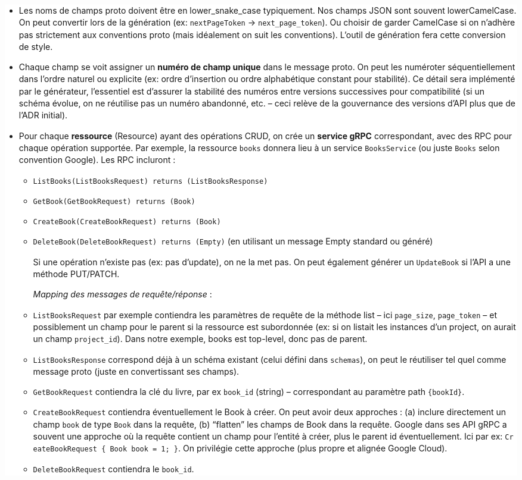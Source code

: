  * Les noms de champs proto doivent être en lower\_snake\_case typiquement.
  Nos champs JSON sont souvent lowerCamelCase. On peut convertir lors de la
  génération (ex: `nextPageToken` -> `next_page_token`). Ou choisir de garder
  CamelCase si on n’adhère pas strictement aux conventions proto (mais
  idéalement on suit les conventions). L’outil de génération fera cette
  conversion de style.

  * Chaque champ se voit assigner un **numéro de champ unique** dans le message
  proto. On peut les numéroter séquentiellement dans l’ordre naturel ou
  explicite (ex: ordre d’insertion ou ordre alphabétique constant pour
  stabilité). Ce détail sera implémenté par le générateur, l’essentiel est
  d’assurer la stabilité des numéros entre versions successives pour
  compatibilité (si un schéma évolue, on ne réutilise pas un numéro abandonné,
  etc. – ceci relève de la gouvernance des versions d’API plus que de l’ADR
  initial).

* Pour chaque **ressource** (Resource) ayant des opérations CRUD, on crée un
**service gRPC** correspondant, avec des RPC pour chaque opération supportée.
Par exemple, la ressource `books` donnera lieu à un service `BooksService`
(ou juste `Books` selon convention Google). Les RPC incluront :

  * `ListBooks(ListBooksRequest) returns (ListBooksResponse)`

  * `GetBook(GetBookRequest) returns (Book)`

  * `CreateBook(CreateBookRequest) returns (Book)`

  * `DeleteBook(DeleteBookRequest) returns (Empty)` (en utilisant un message
  Empty standard ou généré)

    Si une opération n’existe pas (ex: pas d’update), on ne la met pas. On peut
    également générer un `UpdateBook` si l’API a une méthode PUT/PATCH.

    _Mapping des messages de requête/réponse_ :

  * `ListBooksRequest` par exemple contiendra les paramètres de requête de la
  méthode list – ici `page_size`, `page_token` – et possiblement un champ pour
  le parent si la ressource est subordonnée (ex: si on listait les instances
  d’un project, on aurait un champ `project_id`). Dans notre exemple, books
  est top-level, donc pas de parent.

  * `ListBooksResponse` correspond déjà à un schéma existant (celui défini
  dans `schemas`), on peut le réutiliser tel quel comme message proto (juste en
  convertissant ses champs).

  * `GetBookRequest` contiendra la clé du livre, par ex `book_id` (string)
  – correspondant au paramètre path `{bookId}`.

  * `CreateBookRequest` contiendra éventuellement le Book à créer. On peut avoir
  deux approches : (a) inclure directement un champ `book` de type `Book` dans
  la requête, (b) “flatten” les champs de Book dans la requête. Google dans
  ses API gRPC a souvent une approche où la requête contient un champ pour
  l’entité à créer, plus le parent id éventuellement. Ici par ex:
  `CreateBookRequest { Book book = 1; }`. On privilégie cette approche
  (plus propre et alignée Google Cloud).

  * `DeleteBookRequest` contiendra le `book_id`.

